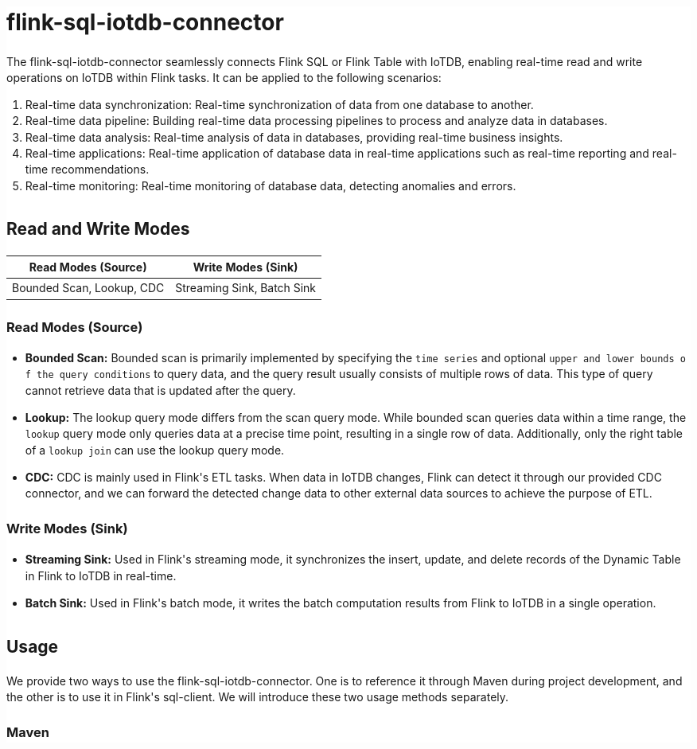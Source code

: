 # flink-sql-iotdb-connector

The flink-sql-iotdb-connector seamlessly connects Flink SQL or Flink Table with IoTDB, enabling real-time read and write operations on IoTDB within Flink tasks. It can be applied to the following scenarios:

1. Real-time data synchronization: Real-time synchronization of data from one database to another.
2. Real-time data pipeline: Building real-time data processing pipelines to process and analyze data in databases.
3. Real-time data analysis: Real-time analysis of data in databases, providing real-time business insights.
4. Real-time applications: Real-time application of database data in real-time applications such as real-time reporting and real-time recommendations.
5. Real-time monitoring: Real-time monitoring of database data, detecting anomalies and errors.

## Read and Write Modes

| Read Modes (Source)       | Write Modes (Sink)         |
| ------------------------- | -------------------------- |
| Bounded Scan, Lookup, CDC | Streaming Sink, Batch Sink |

### Read Modes (Source)

* **Bounded Scan:** Bounded scan is primarily implemented by specifying the `time series` and optional `upper and lower bounds of the query conditions` to query data, and the query result usually consists of multiple rows of data. This type of query cannot retrieve data that is updated after the query.

* **Lookup:** The lookup query mode differs from the scan query mode. While bounded scan queries data within a time range, the `lookup` query mode only queries data at a precise time point, resulting in a single row of data. Additionally, only the right table of a `lookup join` can use the lookup query mode.

* **CDC:** CDC is mainly used in Flink's ETL tasks. When data in IoTDB changes, Flink can detect it through our provided CDC connector, and we can forward the detected change data to other external data sources to achieve the purpose of ETL.

### Write Modes (Sink)

* **Streaming Sink:** Used in Flink's streaming mode, it synchronizes the insert, update, and delete records of the Dynamic Table in Flink to IoTDB in real-time.

* **Batch Sink:** Used in Flink's batch mode, it writes the batch computation results from Flink to IoTDB in a single operation.

## Usage

We provide two ways to use the flink-sql-iotdb-connector. One is to reference it through Maven during project development, and the other is to use it in Flink's sql-client. We will introduce these two usage methods separately.

### Maven
